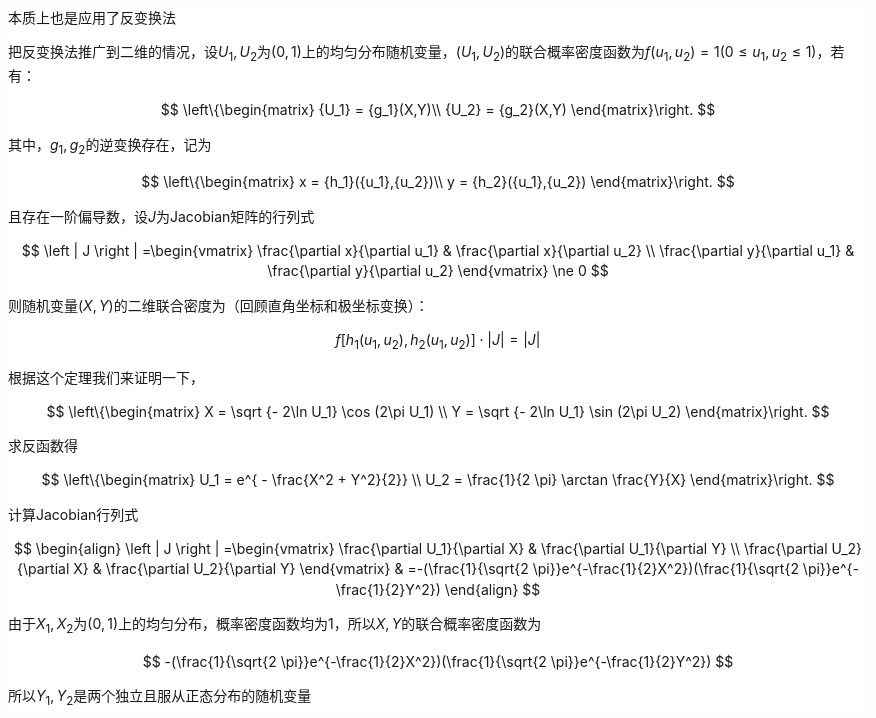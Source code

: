 本质上也是应用了反变换法

把反变换法推广到二维的情况，设$U_1,U_2$为$(0,1)$上的均匀分布随机变量，$(U_1,U_2)$的联合概率密度函数为$f(u_1,u_2)=1(0 \le u_1,u_2 \le 1)$，若有：

$$
\left\{\begin{matrix} {U_1} = {g_1}(X,Y)\\ {U_2} = {g_2}(X,Y) \end{matrix}\right.
$$

其中，$g_1,g_2$的逆变换存在，记为

$$
\left\{\begin{matrix} x = {h_1}({u_1},{u_2})\\ y = {h_2}({u_1},{u_2}) \end{matrix}\right.
$$

且存在一阶偏导数，设$J$为Jacobian矩阵的行列式

$$
\left | J \right | =\begin{vmatrix} \frac{\partial x}{\partial u_1} & \frac{\partial x}{\partial u_2} \\ \frac{\partial y}{\partial u_1} & \frac{\partial y}{\partial u_2} \end{vmatrix} \ne 0
$$

则随机变量$(X,Y)$的二维联合密度为（回顾直角坐标和极坐标变换）：

$$
f[h_1(u_1,u_2),h_2(u_1,u_2)] \cdot \left | J \right | = \left | J \right |
$$

根据这个定理我们来证明一下，

$$
\left\{\begin{matrix} X = \sqrt {- 2\ln U_1} \cos (2\pi U_1) \\ Y = \sqrt {- 2\ln U_1} \sin (2\pi U_2) \end{matrix}\right.
$$

求反函数得

$$
\left\{\begin{matrix} U_1 = e^{ - \frac{X^2 + Y^2}{2}} \\ 
U_2 = \frac{1}{2 \pi} \arctan \frac{Y}{X} \end{matrix}\right.
$$

计算Jacobian行列式

$$
\begin{align} \left | J \right | =\begin{vmatrix} \frac{\partial U_1}{\partial X} & \frac{\partial U_1}{\partial Y} \\ \frac{\partial U_2}{\partial X} & \frac{\partial U_2}{\partial Y} \end{vmatrix} & =-(\frac{1}{\sqrt{2 \pi}}e^{-\frac{1}{2}X^2})(\frac{1}{\sqrt{2 \pi}}e^{-\frac{1}{2}Y^2}) \end{align}
$$

由于$X_1,X_2$为$(0,1)$上的均匀分布，概率密度函数均为$1$，所以$X,Y$的联合概率密度函数为

$$
-(\frac{1}{\sqrt{2 \pi}}e^{-\frac{1}{2}X^2})(\frac{1}{\sqrt{2 \pi}}e^{-\frac{1}{2}Y^2})
$$

所以$Y_1,Y_2$是两个独立且服从正态分布的随机变量

